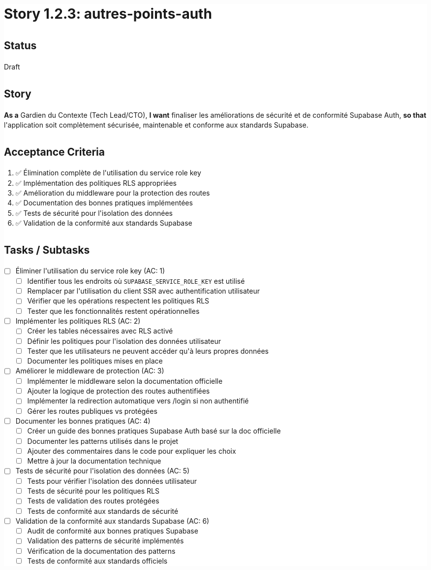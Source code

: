 # Story 1.2.3: autres-points-auth

## Status
Draft

## Story
**As a** Gardien du Contexte (Tech Lead/CTO),
**I want** finaliser les améliorations de sécurité et de conformité Supabase Auth,
**so that** l'application soit complètement sécurisée, maintenable et conforme aux standards Supabase.

## Acceptance Criteria
1. ✅ Élimination complète de l'utilisation du service role key
2. ✅ Implémentation des politiques RLS appropriées
3. ✅ Amélioration du middleware pour la protection des routes
4. ✅ Documentation des bonnes pratiques implémentées
5. ✅ Tests de sécurité pour l'isolation des données
6. ✅ Validation de la conformité aux standards Supabase

## Tasks / Subtasks
- [ ] Éliminer l'utilisation du service role key (AC: 1)
  - [ ] Identifier tous les endroits où `SUPABASE_SERVICE_ROLE_KEY` est utilisé
  - [ ] Remplacer par l'utilisation du client SSR avec authentification utilisateur
  - [ ] Vérifier que les opérations respectent les politiques RLS
  - [ ] Tester que les fonctionnalités restent opérationnelles
- [ ] Implémenter les politiques RLS (AC: 2)
  - [ ] Créer les tables nécessaires avec RLS activé
  - [ ] Définir les politiques pour l'isolation des données utilisateur
  - [ ] Tester que les utilisateurs ne peuvent accéder qu'à leurs propres données
  - [ ] Documenter les politiques mises en place
- [ ] Améliorer le middleware de protection (AC: 3)
  - [ ] Implémenter le middleware selon la documentation officielle
  - [ ] Ajouter la logique de protection des routes authentifiées
  - [ ] Implémenter la redirection automatique vers /login si non authentifié
  - [ ] Gérer les routes publiques vs protégées
- [ ] Documenter les bonnes pratiques (AC: 4)
  - [ ] Créer un guide des bonnes pratiques Supabase Auth basé sur la doc officielle
  - [ ] Documenter les patterns utilisés dans le projet
  - [ ] Ajouter des commentaires dans le code pour expliquer les choix
  - [ ] Mettre à jour la documentation technique
- [ ] Tests de sécurité pour l'isolation des données (AC: 5)
  - [ ] Tests pour vérifier l'isolation des données utilisateur
  - [ ] Tests de sécurité pour les politiques RLS
  - [ ] Tests de validation des routes protégées
  - [ ] Tests de conformité aux standards de sécurité
- [ ] Validation de la conformité aux standards Supabase (AC: 6)
  - [ ] Audit de conformité aux bonnes pratiques Supabase
  - [ ] Validation des patterns de sécurité implémentés
  - [ ] Vérification de la documentation des patterns
  - [ ] Tests de conformité aux standards officiels
